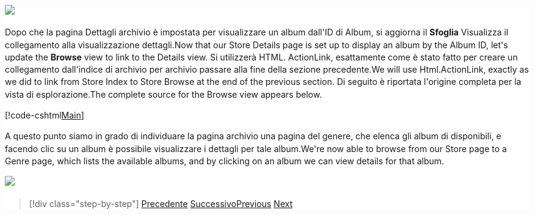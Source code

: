 ![](mvc-music-store-part-4/_static/image5.png)

<span data-ttu-id="aabe2-175">Dopo che la pagina Dettagli archivio è impostata per visualizzare un album dall'ID di Album, si aggiorna il **Sfoglia** Visualizza il collegamento alla visualizzazione dettagli.</span><span class="sxs-lookup"><span data-stu-id="aabe2-175">Now that our Store Details page is set up to display an album by the Album ID, let's update the **Browse** view to link to the Details view.</span></span> <span data-ttu-id="aabe2-176">Si utilizzerà HTML. ActionLink, esattamente come è stato fatto per creare un collegamento dall'indice di archivio per archivio passare alla fine della sezione precedente.</span><span class="sxs-lookup"><span data-stu-id="aabe2-176">We will use Html.ActionLink, exactly as we did to link from Store Index to Store Browse at the end of the previous section.</span></span> <span data-ttu-id="aabe2-177">Di seguito è riportata l'origine completa per la vista di esplorazione.</span><span class="sxs-lookup"><span data-stu-id="aabe2-177">The complete source for the Browse view appears below.</span></span>

[!code-cshtml[Main](mvc-music-store-part-4/samples/sample13.cshtml)]

<span data-ttu-id="aabe2-178">A questo punto siamo in grado di individuare la pagina archivio una pagina del genere, che elenca gli album di disponibili, e facendo clic su un album è possibile visualizzare i dettagli per tale album.</span><span class="sxs-lookup"><span data-stu-id="aabe2-178">We're now able to browse from our Store page to a Genre page, which lists the available albums, and by clicking on an album we can view details for that album.</span></span>

![](mvc-music-store-part-4/_static/image6.png)

>[!div class="step-by-step"]
<span data-ttu-id="aabe2-179">[Precedente](mvc-music-store-part-3.md)
[Successivo](mvc-music-store-part-5.md)</span><span class="sxs-lookup"><span data-stu-id="aabe2-179">[Previous](mvc-music-store-part-3.md)
[Next](mvc-music-store-part-5.md)</span></span>
